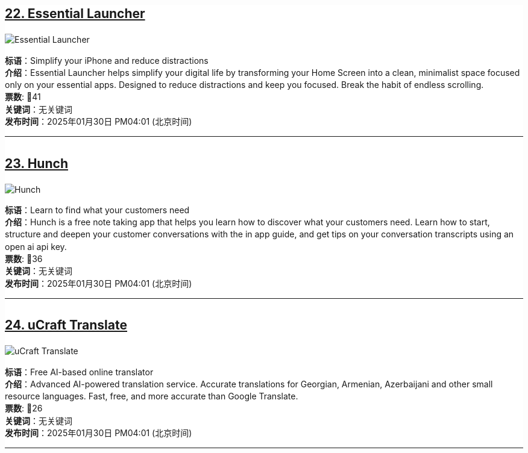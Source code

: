 
## [22. Essential Launcher](https://www.producthunt.com/posts/essential-launcher?utm_campaign=producthunt-api&utm_medium=api-v2&utm_source=Application%3A+DailyHunter+%28ID%3A+140760%29)  
![Essential Launcher](https://ph-files.imgix.net/3f866064-65f8-4323-b9e2-1ad7b595b8b6.png?auto=format&fit=crop&frame=1&h=512&w=1024)  

**标语**：Simplify your iPhone and reduce distractions  
**介绍**：Essential Launcher helps simplify your digital life by transforming your Home Screen into a clean, minimalist space focused only on your essential apps. Designed to reduce distractions and keep you focused. Break the habit of endless scrolling.  
**票数**: 🔺41  
**关键词**：无关键词  
**发布时间**：2025年01月30日 PM04:01 (北京时间)  

---

## [23. Hunch](https://www.producthunt.com/posts/hunch-4?utm_campaign=producthunt-api&utm_medium=api-v2&utm_source=Application%3A+DailyHunter+%28ID%3A+140760%29)  
![Hunch](https://ph-files.imgix.net/b5517ba4-dfca-4129-9850-36c5913268d8.png?auto=format&fit=crop&frame=1&h=512&w=1024)  

**标语**：Learn to find what your customers need  
**介绍**：Hunch is a free note taking app that helps you learn how to discover what your customers need. Learn how to start, structure and deepen your customer conversations with the in app guide, and get tips on your conversation transcripts using an open ai api key.  
**票数**: 🔺36  
**关键词**：无关键词  
**发布时间**：2025年01月30日 PM04:01 (北京时间)  

---

## [24. uCraft Translate](https://www.producthunt.com/posts/ucraft-translate?utm_campaign=producthunt-api&utm_medium=api-v2&utm_source=Application%3A+DailyHunter+%28ID%3A+140760%29)  
![uCraft Translate](https://ph-files.imgix.net/ec4fc8e9-adcc-48dc-bf4f-73151f1311ae.png?auto=format&fit=crop&frame=1&h=512&w=1024)  

**标语**：Free AI-based online translator  
**介绍**：Advanced AI-powered translation service. Accurate translations for Georgian, Armenian, Azerbaijani and other small resource languages. Fast, free, and more accurate than Google Translate.  
**票数**: 🔺26  
**关键词**：无关键词  
**发布时间**：2025年01月30日 PM04:01 (北京时间)  

---

